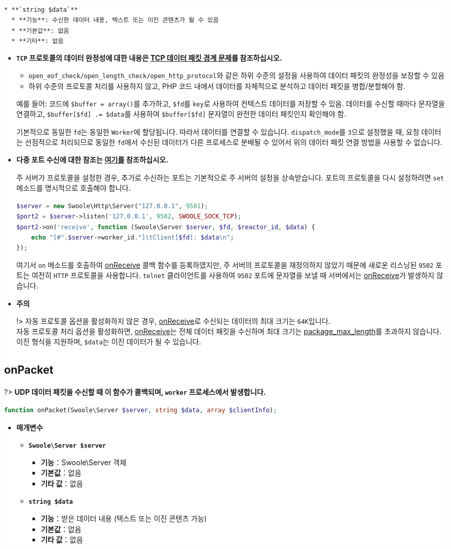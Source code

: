     * **`string $data`**
      * **기능**: 수신한 데이터 내용, 텍스트 또는 이진 콘텐츠가 될 수 있음
      * **기본값**: 없음
      * **기타**: 없음

  * **`TCP` 프로토콜의 데이터 완정성에 대한 내용은 [TCP 데이터 패킷 경계 문제](/learn?id=tcp데이터_패킷_경계_문제)를 참조하십시오.**

    * `open_eof_check/open_length_check/open_http_protocol`와 같은 하위 수준의 설정을 사용하여 데이터 패킷의 완정성을 보장할 수 있음
    * 하위 수준의 프로토콜 처리를 사용하지 않고, PHP 코드 내에서 데이터를 자체적으로 분석하고 데이터 패킷을 병합/분할해야 함.

    예를 들어: 코드에 `$buffer = array()`를 추가하고, `$fd`를 `key`로 사용하여 컨텍스트 데이터를 저장할 수 있음. 데이터를 수신할 때마다 문자열을 연결하고, `$buffer[$fd] .= $data`를 사용하여 `$buffer[$fd]` 문자열이 완전한 데이터 패킷인지 확인해야 함.

    기본적으로 동일한 `fd`는 동일한 `Worker`에 할당됩니다. 따라서 데이터를 연결할 수 있습니다. `dispatch_mode`를 `3`으로 설정했을 때, 요청 데이터는 선점적으로 처리되므로 동일한 `fd`에서 수신된 데이터가 다른 프로세스로 분배될 수 있어서 위의 데이터 패킷 연결 방법을 사용할 수 없습니다.

  * **다중 포트 수신에 대한 참조는 [여기를](/server/port) 참조하십시오.**

    주 서버가 프로토콜을 설정한 경우, 추가로 수신하는 포트는 기본적으로 주 서버의 설정을 상속받습니다. 포트의 프로토콜을 다시 설정하려면 `set` 메소드를 명시적으로 호출해야 합니다.

    ```php
    $server = new Swoole\Http\Server("127.0.0.1", 9501);
    $port2 = $server->listen('127.0.0.1', 9502, SWOOLE_SOCK_TCP);
    $port2->on('receive', function (Swoole\Server $server, $fd, $reactor_id, $data) {
        echo "[#".$server->worker_id."]\tClient[$fd]: $data\n";
    });
    ```

    여기서 `on` 메소드를 호출하여 [onReceive](/server/events?id=onreceive) 콜백 함수를 등록하였지만, 주 서버의 프로토콜을 재정의하지 않았기 때문에 새로운 리스닝된 `9502` 포트는 여전히 `HTTP` 프로토콜을 사용합니다. `telnet` 클라이언트를 사용하여 `9502` 포트에 문자열을 보낼 때 서버에서는 [onReceive](/server/events?id=onreceive)가 발생하지 않습니다.

  * **주의**

    !> 자동 프로토콜 옵션을 활성화하지 않은 경우, [onReceive](/server/events?id=onreceive)로 수신되는 데이터의 최대 크기는 `64K`입니다.  
    자동 프로토콜 처리 옵션을 활성화하면, [onReceive](/server/events?id=onreceive)는 전체 데이터 패킷을 수신하며 최대 크기는 [package_max_length](/server/setting?id=package_max_length)를 초과하지 않습니다.  
    이진 형식을 지원하며, `$data`는 이진 데이터가 될 수 있습니다.
## onPacket

?> **UDP 데이터 패킷을 수신할 때 이 함수가 콜백되며, `worker` 프로세스에서 발생합니다.**

```php
function onPacket(Swoole\Server $server, string $data, array $clientInfo);
```

  * **매개변수** 

    * **`Swoole\Server $server`**
      * **기능**：Swoole\Server 객체
      * **기본값**：없음
      * **기타 값**：없음

    * **`string $data`**
      * **기능**：받은 데이터 내용 (텍스트 또는 이진 콘텐츠 가능)
      * **기본값**：없음
      * **기타 값**：없음
